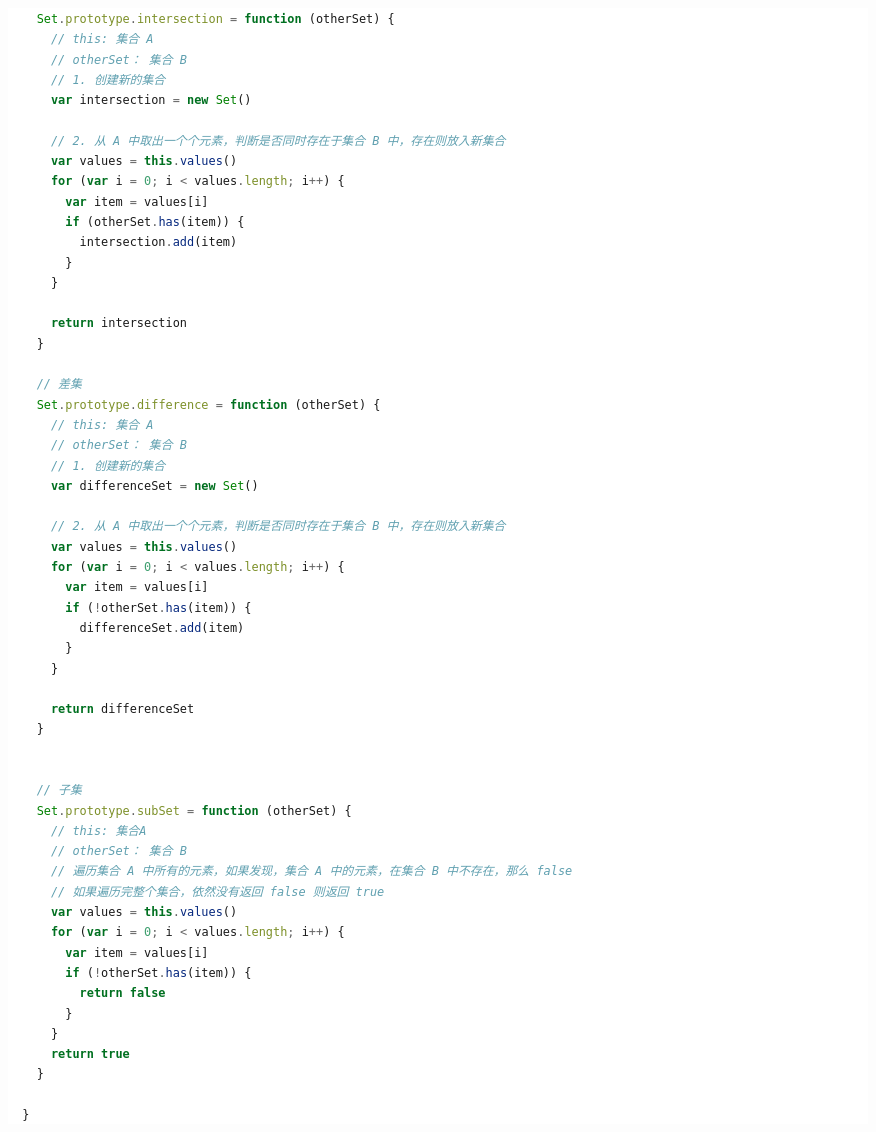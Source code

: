 ```js
    Set.prototype.intersection = function (otherSet) {
      // this: 集合 A
      // otherSet： 集合 B
      // 1. 创建新的集合
      var intersection = new Set()

      // 2. 从 A 中取出一个个元素，判断是否同时存在于集合 B 中，存在则放入新集合
      var values = this.values()
      for (var i = 0; i < values.length; i++) {
        var item = values[i]
        if (otherSet.has(item)) {
          intersection.add(item)
        }
      }

      return intersection
    }

    // 差集
    Set.prototype.difference = function (otherSet) {
      // this: 集合 A
      // otherSet： 集合 B
      // 1. 创建新的集合
      var differenceSet = new Set()

      // 2. 从 A 中取出一个个元素，判断是否同时存在于集合 B 中，存在则放入新集合
      var values = this.values()
      for (var i = 0; i < values.length; i++) {
        var item = values[i]
        if (!otherSet.has(item)) {
          differenceSet.add(item)
        }
      }

      return differenceSet
    }


    // 子集
    Set.prototype.subSet = function (otherSet) {
      // this: 集合A
      // otherSet： 集合 B
      // 遍历集合 A 中所有的元素，如果发现，集合 A 中的元素，在集合 B 中不存在，那么 false
      // 如果遍历完整个集合，依然没有返回 false 则返回 true
      var values = this.values()
      for (var i = 0; i < values.length; i++) {
        var item = values[i]
        if (!otherSet.has(item)) {
          return false
        }
      }
      return true
    }

  }
```
